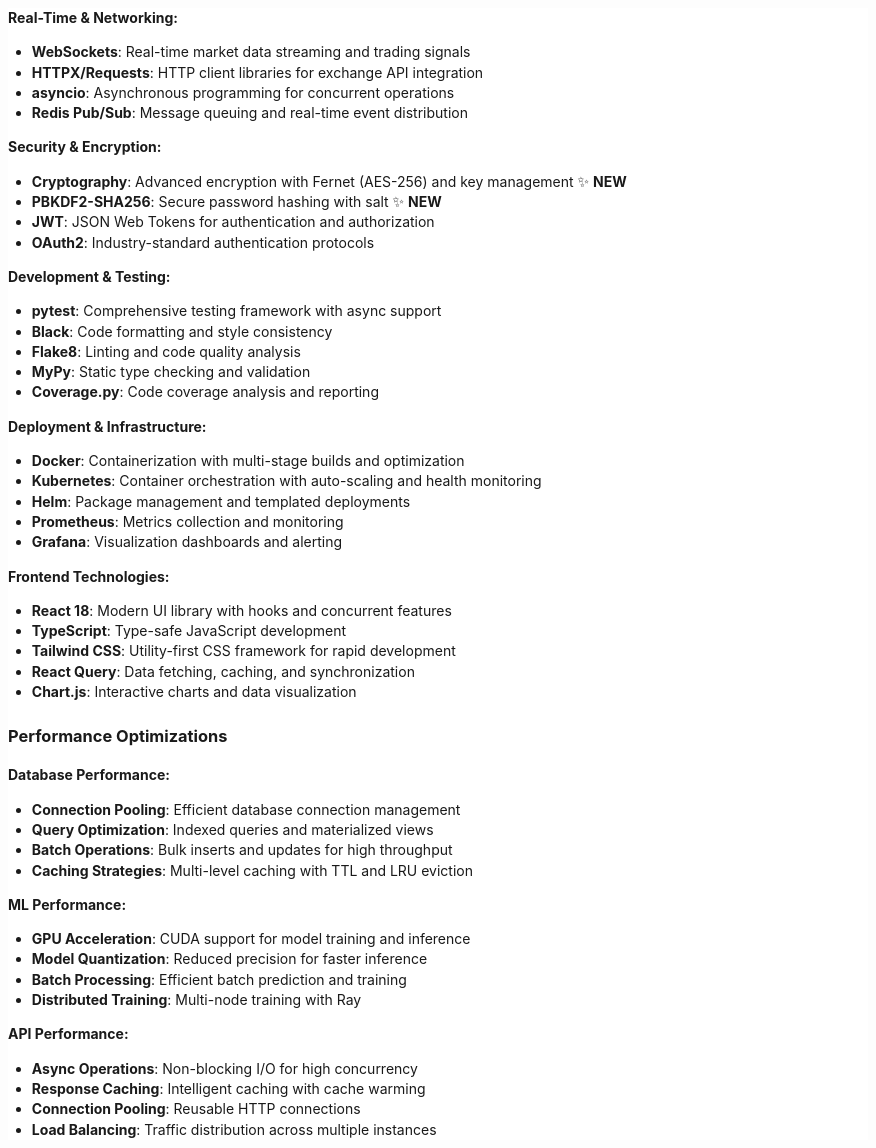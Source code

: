 **Real-Time & Networking:**

- **WebSockets**: Real-time market data streaming and trading signals
- **HTTPX/Requests**: HTTP client libraries for exchange API integration
- **asyncio**: Asynchronous programming for concurrent operations
- **Redis Pub/Sub**: Message queuing and real-time event distribution

**Security & Encryption:**

- **Cryptography**: Advanced encryption with Fernet (AES-256) and key management ✨ **NEW**
- **PBKDF2-SHA256**: Secure password hashing with salt ✨ **NEW**
- **JWT**: JSON Web Tokens for authentication and authorization
- **OAuth2**: Industry-standard authentication protocols

**Development & Testing:**

- **pytest**: Comprehensive testing framework with async support
- **Black**: Code formatting and style consistency
- **Flake8**: Linting and code quality analysis
- **MyPy**: Static type checking and validation
- **Coverage.py**: Code coverage analysis and reporting

**Deployment & Infrastructure:**

- **Docker**: Containerization with multi-stage builds and optimization
- **Kubernetes**: Container orchestration with auto-scaling and health monitoring
- **Helm**: Package management and templated deployments
- **Prometheus**: Metrics collection and monitoring
- **Grafana**: Visualization dashboards and alerting

**Frontend Technologies:**

- **React 18**: Modern UI library with hooks and concurrent features
- **TypeScript**: Type-safe JavaScript development
- **Tailwind CSS**: Utility-first CSS framework for rapid development
- **React Query**: Data fetching, caching, and synchronization
- **Chart.js**: Interactive charts and data visualization

### Performance Optimizations

**Database Performance:**

- **Connection Pooling**: Efficient database connection management
- **Query Optimization**: Indexed queries and materialized views
- **Batch Operations**: Bulk inserts and updates for high throughput
- **Caching Strategies**: Multi-level caching with TTL and LRU eviction

**ML Performance:**

- **GPU Acceleration**: CUDA support for model training and inference
- **Model Quantization**: Reduced precision for faster inference
- **Batch Processing**: Efficient batch prediction and training
- **Distributed Training**: Multi-node training with Ray

**API Performance:**

- **Async Operations**: Non-blocking I/O for high concurrency
- **Response Caching**: Intelligent caching with cache warming
- **Connection Pooling**: Reusable HTTP connections
- **Load Balancing**: Traffic distribution across multiple instances
